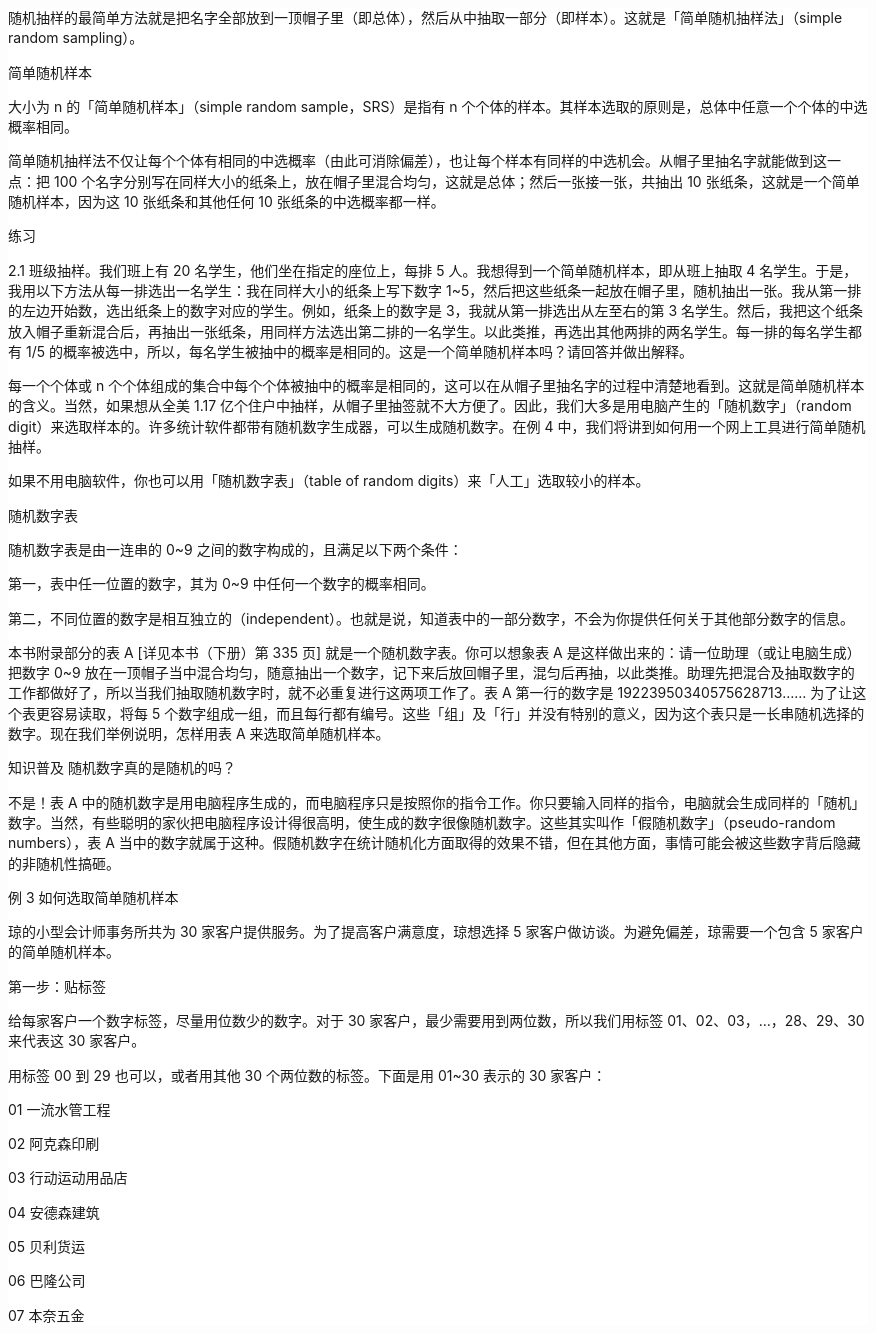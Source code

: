 随机抽样的最简单方法就是把名字全部放到一顶帽子里（即总体），然后从中抽取一部分（即样本）。这就是「简单随机抽样法」（simple random sampling）。

简单随机样本

大小为 n 的「简单随机样本」（simple random sample，SRS）是指有 n 个个体的样本。其样本选取的原则是，总体中任意一个个体的中选概率相同。

简单随机抽样法不仅让每个个体有相同的中选概率（由此可消除偏差），也让每个样本有同样的中选机会。从帽子里抽名字就能做到这一点：把 100 个名字分别写在同样大小的纸条上，放在帽子里混合均匀，这就是总体；然后一张接一张，共抽出 10 张纸条，这就是一个简单随机样本，因为这 10 张纸条和其他任何 10 张纸条的中选概率都一样。

练习

2.1 班级抽样。我们班上有 20 名学生，他们坐在指定的座位上，每排 5 人。我想得到一个简单随机样本，即从班上抽取 4 名学生。于是，我用以下方法从每一排选出一名学生：我在同样大小的纸条上写下数字 1~5，然后把这些纸条一起放在帽子里，随机抽出一张。我从第一排的左边开始数，选出纸条上的数字对应的学生。例如，纸条上的数字是 3，我就从第一排选出从左至右的第 3 名学生。然后，我把这个纸条放入帽子重新混合后，再抽出一张纸条，用同样方法选出第二排的一名学生。以此类推，再选出其他两排的两名学生。每一排的每名学生都有 1/5 的概率被选中，所以，每名学生被抽中的概率是相同的。这是一个简单随机样本吗？请回答并做出解释。

每一个个体或 n 个个体组成的集合中每个个体被抽中的概率是相同的，这可以在从帽子里抽名字的过程中清楚地看到。这就是简单随机样本的含义。当然，如果想从全美 1.17 亿个住户中抽样，从帽子里抽签就不大方便了。因此，我们大多是用电脑产生的「随机数字」（random digit）来选取样本的。许多统计软件都带有随机数字生成器，可以生成随机数字。在例 4 中，我们将讲到如何用一个网上工具进行简单随机抽样。

如果不用电脑软件，你也可以用「随机数字表」（table of random digits）来「人工」选取较小的样本。

随机数字表

随机数字表是由一连串的 0~9 之间的数字构成的，且满足以下两个条件：

第一，表中任一位置的数字，其为 0~9 中任何一个数字的概率相同。

第二，不同位置的数字是相互独立的（independent）。也就是说，知道表中的一部分数字，不会为你提供任何关于其他部分数字的信息。

本书附录部分的表 A [详见本书（下册）第 335 页] 就是一个随机数字表。你可以想象表 A 是这样做出来的：请一位助理（或让电脑生成）把数字 0~9 放在一顶帽子当中混合均匀，随意抽出一个数字，记下来后放回帽子里，混匀后再抽，以此类推。助理先把混合及抽取数字的工作都做好了，所以当我们抽取随机数字时，就不必重复进行这两项工作了。表 A 第一行的数字是 19223950340575628713…… 为了让这个表更容易读取，将每 5 个数字组成一组，而且每行都有编号。这些「组」及「行」并没有特别的意义，因为这个表只是一长串随机选择的数字。现在我们举例说明，怎样用表 A 来选取简单随机样本。

知识普及 随机数字真的是随机的吗？

不是！表 A 中的随机数字是用电脑程序生成的，而电脑程序只是按照你的指令工作。你只要输入同样的指令，电脑就会生成同样的「随机」数字。当然，有些聪明的家伙把电脑程序设计得很高明，使生成的数字很像随机数字。这些其实叫作「假随机数字」（pseudo-random numbers），表 A 当中的数字就属于这种。假随机数字在统计随机化方面取得的效果不错，但在其他方面，事情可能会被这些数字背后隐藏的非随机性搞砸。

例 3 如何选取简单随机样本

琼的小型会计师事务所共为 30 家客户提供服务。为了提高客户满意度，琼想选择 5 家客户做访谈。为避免偏差，琼需要一个包含 5 家客户的简单随机样本。

第一步：贴标签

给每家客户一个数字标签，尽量用位数少的数字。对于 30 家客户，最少需要用到两位数，所以我们用标签 01、02、03，…，28、29、30 来代表这 30 家客户。

用标签 00 到 29 也可以，或者用其他 30 个两位数的标签。下面是用 01~30 表示的 30 家客户：

01 一流水管工程

02 阿克森印刷

03 行动运动用品店

04 安德森建筑

05 贝利货运

06 巴隆公司

07 本奈五金
